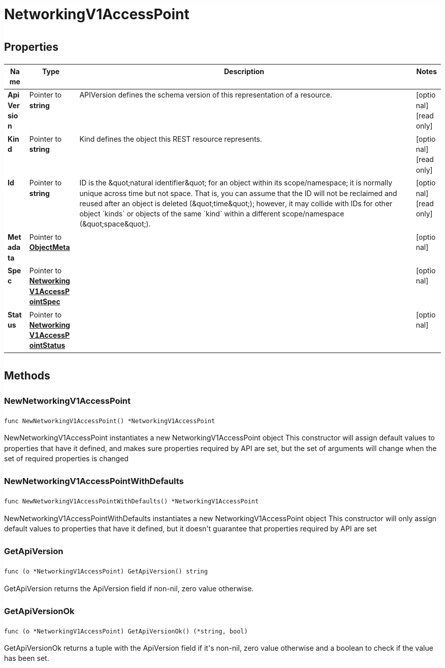 # NetworkingV1AccessPoint

## Properties

Name | Type | Description | Notes
------------ | ------------- | ------------- | -------------
**ApiVersion** | Pointer to **string** | APIVersion defines the schema version of this representation of a resource. | [optional] [readonly] 
**Kind** | Pointer to **string** | Kind defines the object this REST resource represents. | [optional] [readonly] 
**Id** | Pointer to **string** | ID is the \&quot;natural identifier\&quot; for an object within its scope/namespace; it is normally unique across time but not space. That is, you can assume that the ID will not be reclaimed and reused after an object is deleted (\&quot;time\&quot;); however, it may collide with IDs for other object &#x60;kinds&#x60; or objects of the same &#x60;kind&#x60; within a different scope/namespace (\&quot;space\&quot;). | [optional] [readonly] 
**Metadata** | Pointer to [**ObjectMeta**](ObjectMeta.md) |  | [optional] 
**Spec** | Pointer to [**NetworkingV1AccessPointSpec**](NetworkingV1AccessPointSpec.md) |  | [optional] 
**Status** | Pointer to [**NetworkingV1AccessPointStatus**](NetworkingV1AccessPointStatus.md) |  | [optional] 

## Methods

### NewNetworkingV1AccessPoint

`func NewNetworkingV1AccessPoint() *NetworkingV1AccessPoint`

NewNetworkingV1AccessPoint instantiates a new NetworkingV1AccessPoint object
This constructor will assign default values to properties that have it defined,
and makes sure properties required by API are set, but the set of arguments
will change when the set of required properties is changed

### NewNetworkingV1AccessPointWithDefaults

`func NewNetworkingV1AccessPointWithDefaults() *NetworkingV1AccessPoint`

NewNetworkingV1AccessPointWithDefaults instantiates a new NetworkingV1AccessPoint object
This constructor will only assign default values to properties that have it defined,
but it doesn't guarantee that properties required by API are set

### GetApiVersion

`func (o *NetworkingV1AccessPoint) GetApiVersion() string`

GetApiVersion returns the ApiVersion field if non-nil, zero value otherwise.

### GetApiVersionOk

`func (o *NetworkingV1AccessPoint) GetApiVersionOk() (*string, bool)`

GetApiVersionOk returns a tuple with the ApiVersion field if it's non-nil, zero value otherwise
and a boolean to check if the value has been set.
